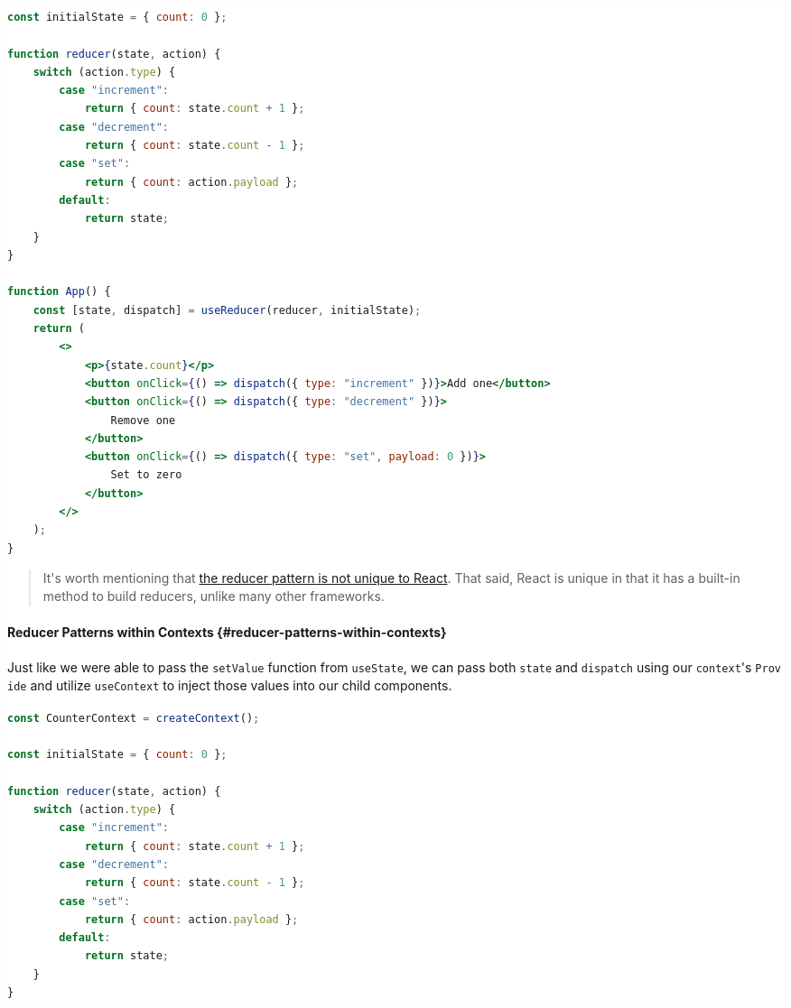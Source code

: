 ```jsx
const initialState = { count: 0 };

function reducer(state, action) {
	switch (action.type) {
		case "increment":
			return { count: state.count + 1 };
		case "decrement":
			return { count: state.count - 1 };
		case "set":
			return { count: action.payload };
		default:
			return state;
	}
}

function App() {
	const [state, dispatch] = useReducer(reducer, initialState);
	return (
		<>
			<p>{state.count}</p>
			<button onClick={() => dispatch({ type: "increment" })}>Add one</button>
			<button onClick={() => dispatch({ type: "decrement" })}>
				Remove one
			</button>
			<button onClick={() => dispatch({ type: "set", payload: 0 })}>
				Set to zero
			</button>
		</>
	);
}
```


<iframe data-frame-title="React useReducer Payload - StackBlitz" src="pfp-code:./ffg-fundamentals-react-use-reducer-payload-85?template=node&embed=1&file=src%2Fmain.jsx"></iframe>


> It's worth mentioning that [the reducer pattern is not unique to React](https://dev.to/reedbarger/what-is-a-reducer-in-javascript-a-complete-introduction-with-examples-ip1). That said, React is unique in that it has a built-in method to build reducers, unlike many other frameworks.

#### Reducer Patterns within Contexts {#reducer-patterns-within-contexts}

Just like we were able to pass the `setValue` function from `useState`, we can pass both `state` and `dispatch` using our `context`'s `Provide` and utilize `useContext` to inject those values into our child components.

```jsx
const CounterContext = createContext();

const initialState = { count: 0 };

function reducer(state, action) {
	switch (action.type) {
		case "increment":
			return { count: state.count + 1 };
		case "decrement":
			return { count: state.count - 1 };
		case "set":
			return { count: action.payload };
		default:
			return state;
	}
}

```